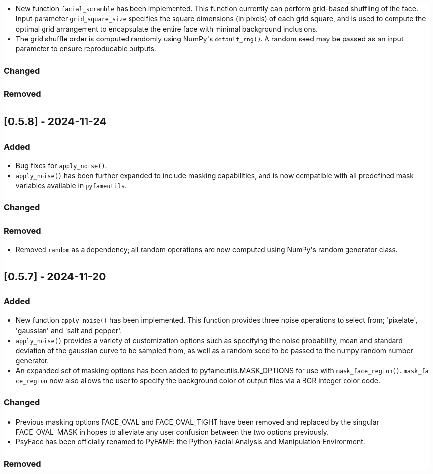 - New function `facial_scramble` has been implemented. This function currently can perform grid-based shuffling of the face. Input parameter `grid_square_size` specifies the square dimensions (in pixels) of each grid square, and is used to compute the optimal grid arrangement to encapsulate the entire face with minimal background inclusions. 
- The grid shuffle order is computed randomly using NumPy's `default_rng()`. A random seed may be passed as an input parameter to ensure reproducable outputs. 

### Changed

### Removed

## [0.5.8] - 2024-11-24

### Added

- Bug fixes for `apply_noise()`.
- `apply_noise()` has been further expanded to include masking capabilities, and is now compatible with all predefined mask variables available in `pyfameutils`.

### Changed

### Removed

- Removed `random` as a dependency; all random operations are now computed using NumPy's random generator class.

## [0.5.7] - 2024-11-20

### Added

- New function `apply_noise()` has been implemented. This function provides three noise operations to select from; 
'pixelate', 'gaussian' and 'salt and pepper'. 
- `apply_noise()` provides a variety of customization options such as specifying the noise probability, mean and standard
deviation of the gaussian curve to be sampled from, as well as a random seed to be passed to the numpy random number generator. 
- An expanded set of masking options has been added to pyfameutils.MASK_OPTIONS for use with `mask_face_region()`. `mask_face_region` now also allows the user to specify the background color of output files via a BGR integer color code. 

### Changed

- Previous masking options FACE_OVAL and FACE_OVAL_TIGHT have been removed and replaced by the singular FACE_OVAL_MASK in hopes to alleviate any user confusion between the two options previously. 
- PsyFace has been officially renamed to PyFAME: the Python Facial Analysis and Manipulation Environment.

### Removed
